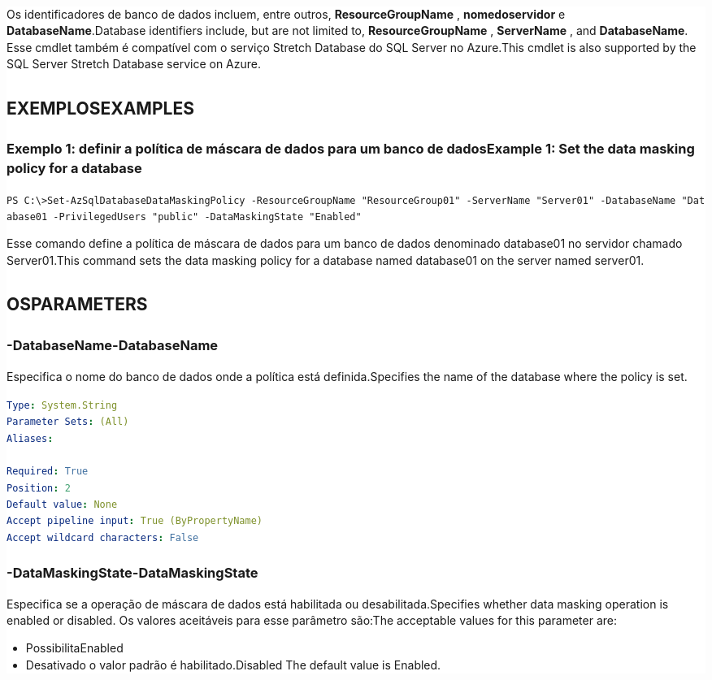 <span data-ttu-id="9891f-110">Os identificadores de banco de dados incluem, entre outros, **ResourceGroupName** , **nomedoservidor** e **DatabaseName**.</span><span class="sxs-lookup"><span data-stu-id="9891f-110">Database identifiers include, but are not limited to, **ResourceGroupName** , **ServerName** , and **DatabaseName**.</span></span>
<span data-ttu-id="9891f-111">Esse cmdlet também é compatível com o serviço Stretch Database do SQL Server no Azure.</span><span class="sxs-lookup"><span data-stu-id="9891f-111">This cmdlet is also supported by the SQL Server Stretch Database service on Azure.</span></span>

## <span data-ttu-id="9891f-112">EXEMPLOS</span><span class="sxs-lookup"><span data-stu-id="9891f-112">EXAMPLES</span></span>

### <span data-ttu-id="9891f-113">Exemplo 1: definir a política de máscara de dados para um banco de dados</span><span class="sxs-lookup"><span data-stu-id="9891f-113">Example 1: Set the data masking policy for a database</span></span>
```
PS C:\>Set-AzSqlDatabaseDataMaskingPolicy -ResourceGroupName "ResourceGroup01" -ServerName "Server01" -DatabaseName "Database01 -PrivilegedUsers "public" -DataMaskingState "Enabled"
```

<span data-ttu-id="9891f-114">Esse comando define a política de máscara de dados para um banco de dados denominado database01 no servidor chamado Server01.</span><span class="sxs-lookup"><span data-stu-id="9891f-114">This command sets the data masking policy for a database named database01 on the server named server01.</span></span>

## <span data-ttu-id="9891f-115">OS</span><span class="sxs-lookup"><span data-stu-id="9891f-115">PARAMETERS</span></span>

### <span data-ttu-id="9891f-116">-DatabaseName</span><span class="sxs-lookup"><span data-stu-id="9891f-116">-DatabaseName</span></span>
<span data-ttu-id="9891f-117">Especifica o nome do banco de dados onde a política está definida.</span><span class="sxs-lookup"><span data-stu-id="9891f-117">Specifies the name of the database where the policy is set.</span></span>

```yaml
Type: System.String
Parameter Sets: (All)
Aliases:

Required: True
Position: 2
Default value: None
Accept pipeline input: True (ByPropertyName)
Accept wildcard characters: False
```

### <span data-ttu-id="9891f-118">-DataMaskingState</span><span class="sxs-lookup"><span data-stu-id="9891f-118">-DataMaskingState</span></span>
<span data-ttu-id="9891f-119">Especifica se a operação de máscara de dados está habilitada ou desabilitada.</span><span class="sxs-lookup"><span data-stu-id="9891f-119">Specifies whether data masking operation is enabled or disabled.</span></span>
<span data-ttu-id="9891f-120">Os valores aceitáveis para esse parâmetro são:</span><span class="sxs-lookup"><span data-stu-id="9891f-120">The acceptable values for this parameter are:</span></span>
- <span data-ttu-id="9891f-121">Possibilita</span><span class="sxs-lookup"><span data-stu-id="9891f-121">Enabled</span></span>
- <span data-ttu-id="9891f-122">Desativado o valor padrão é habilitado.</span><span class="sxs-lookup"><span data-stu-id="9891f-122">Disabled The default value is Enabled.</span></span>
